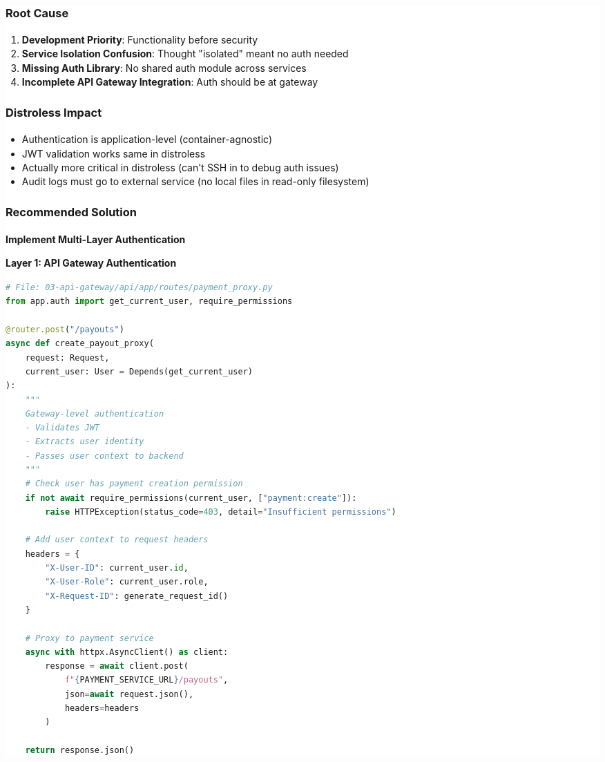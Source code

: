 ### Root Cause

1. **Development Priority**: Functionality before security
2. **Service Isolation Confusion**: Thought "isolated" meant no auth needed
3. **Missing Auth Library**: No shared auth module across services
4. **Incomplete API Gateway Integration**: Auth should be at gateway

### Distroless Impact

- Authentication is application-level (container-agnostic)
- JWT validation works same in distroless
- Actually more critical in distroless (can't SSH in to debug auth issues)
- Audit logs must go to external service (no local files in read-only filesystem)

### Recommended Solution

**Implement Multi-Layer Authentication**

**Layer 1: API Gateway Authentication**
```python
# File: 03-api-gateway/api/app/routes/payment_proxy.py
from app.auth import get_current_user, require_permissions

@router.post("/payouts")
async def create_payout_proxy(
    request: Request,
    current_user: User = Depends(get_current_user)
):
    """
    Gateway-level authentication
    - Validates JWT
    - Extracts user identity
    - Passes user context to backend
    """
    # Check user has payment creation permission
    if not await require_permissions(current_user, ["payment:create"]):
        raise HTTPException(status_code=403, detail="Insufficient permissions")
    
    # Add user context to request headers
    headers = {
        "X-User-ID": current_user.id,
        "X-User-Role": current_user.role,
        "X-Request-ID": generate_request_id()
    }
    
    # Proxy to payment service
    async with httpx.AsyncClient() as client:
        response = await client.post(
            f"{PAYMENT_SERVICE_URL}/payouts",
            json=await request.json(),
            headers=headers
        )
    
    return response.json()
```

